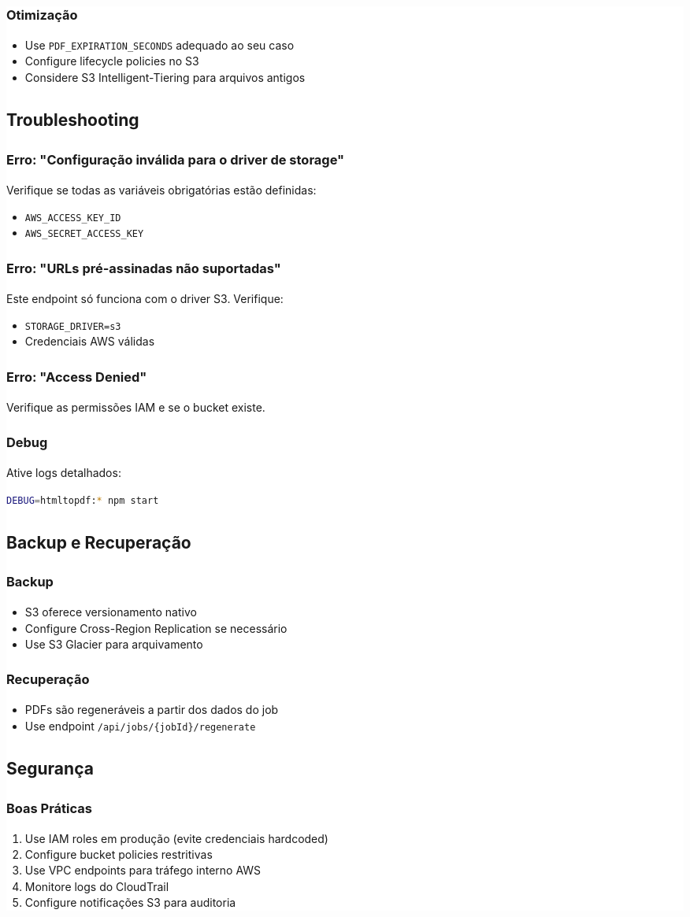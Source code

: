 ### Otimização

- Use `PDF_EXPIRATION_SECONDS` adequado ao seu caso
- Configure lifecycle policies no S3
- Considere S3 Intelligent-Tiering para arquivos antigos

## Troubleshooting

### Erro: "Configuração inválida para o driver de storage"

Verifique se todas as variáveis obrigatórias estão definidas:
- `AWS_ACCESS_KEY_ID`
- `AWS_SECRET_ACCESS_KEY`

### Erro: "URLs pré-assinadas não suportadas"

Este endpoint só funciona com o driver S3. Verifique:
- `STORAGE_DRIVER=s3`
- Credenciais AWS válidas

### Erro: "Access Denied"

Verifique as permissões IAM e se o bucket existe.

### Debug

Ative logs detalhados:
```bash
DEBUG=htmltopdf:* npm start
```

## Backup e Recuperação

### Backup
- S3 oferece versionamento nativo
- Configure Cross-Region Replication se necessário
- Use S3 Glacier para arquivamento

### Recuperação
- PDFs são regeneráveis a partir dos dados do job
- Use endpoint `/api/jobs/{jobId}/regenerate`

## Segurança

### Boas Práticas
1. Use IAM roles em produção (evite credenciais hardcoded)
2. Configure bucket policies restritivas
3. Use VPC endpoints para tráfego interno AWS
4. Monitore logs do CloudTrail
5. Configure notificações S3 para auditoria
